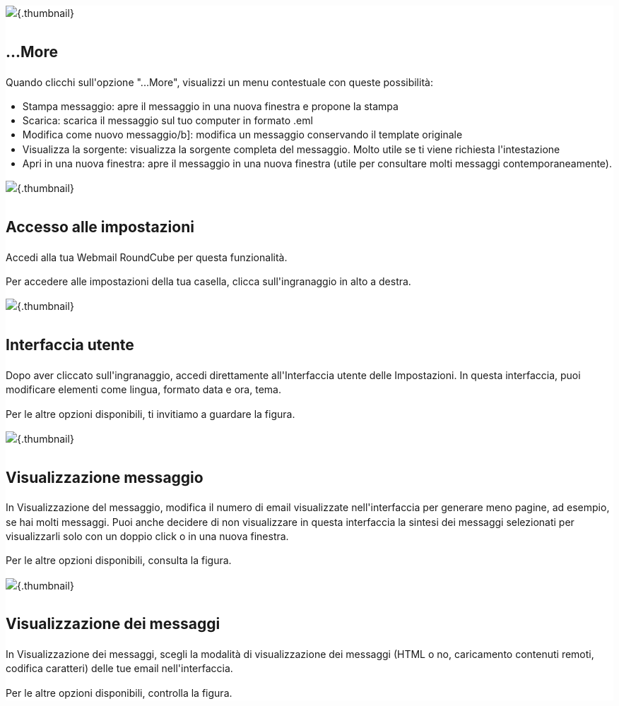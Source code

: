 ![](images/img_1277.jpg){.thumbnail}


## ...More
Quando clicchi sull'opzione "...More", visualizzi un menu contestuale con queste possibilità:

- Stampa messaggio: apre il messaggio in una nuova finestra e propone la stampa
- Scarica: scarica il messaggio sul tuo computer in formato .eml
- Modifica come nuovo messaggio/b]: modifica un messaggio conservando il template originale
- Visualizza la sorgente: visualizza la sorgente completa del messaggio. Molto utile se ti viene richiesta l'intestazione
- Apri in una nuova finestra: apre il messaggio in una nuova finestra (utile per consultare molti messaggi contemporaneamente).



![](images/img_1278.jpg){.thumbnail}


## Accesso alle impostazioni
Accedi alla tua Webmail RoundCube per questa funzionalità.

Per accedere alle impostazioni della tua casella, clicca sull'ingranaggio in alto a destra.

![](images/img_1272.jpg){.thumbnail}


## Interfaccia utente
Dopo aver cliccato sull'ingranaggio, accedi direttamente all'Interfaccia utente delle Impostazioni. 
In questa interfaccia, puoi modificare elementi come lingua, formato data e ora, tema.

Per le altre opzioni disponibili, ti invitiamo a guardare la figura.

![](images/img_1436.jpg){.thumbnail}


## Visualizzazione messaggio
In Visualizzazione del messaggio, modifica il numero di email visualizzate nell'interfaccia per generare meno pagine, ad esempio, se hai molti messaggi. Puoi anche decidere di non visualizzare in questa interfaccia la sintesi dei messaggi selezionati per visualizzarli solo con un doppio click o in una nuova finestra.

Per le altre opzioni disponibili, consulta la figura.

![](images/img_1292.jpg){.thumbnail}


## Visualizzazione dei messaggi
In Visualizzazione dei messaggi, scegli la modalità di visualizzazione dei messaggi (HTML o no, caricamento contenuti remoti, codifica caratteri) delle tue email nell'interfaccia.

Per le altre opzioni disponibili, controlla la figura.
